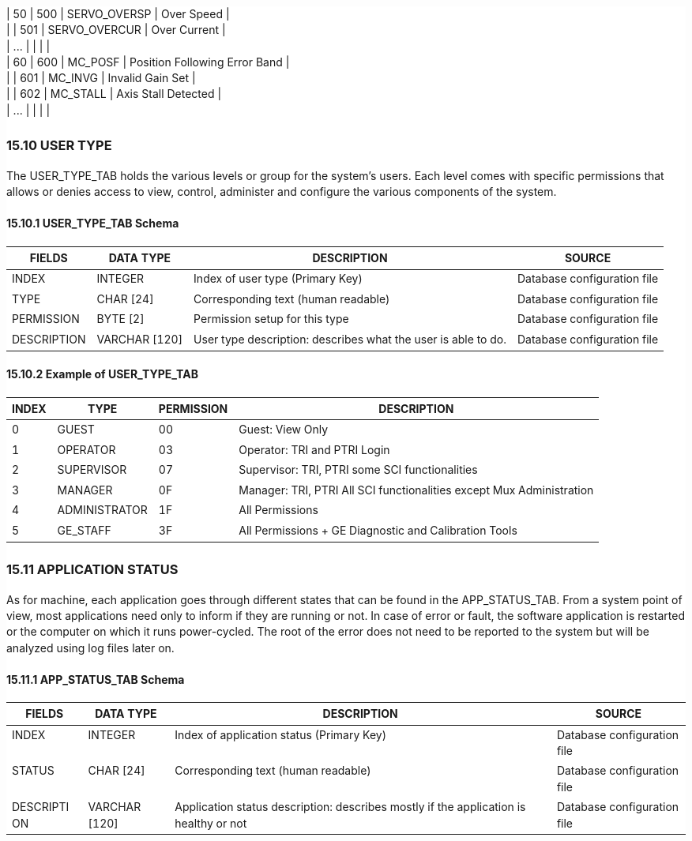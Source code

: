 |  50 |  500 | SERVO_OVERSP  | Over Speed |   
|   |  501 |  SERVO_OVERCUR | Over Current  |   
|  ... |   |   |   |   
|  60 |  600 |  MC_POSF |  Position Following Error Band |   
|   |  601 |  MC_INVG |  Invalid Gain Set |   
|   |  602 | MC_STALL  |  Axis Stall Detected |   
|  ... |   |   |   |   

### **15.10	USER TYPE**
The USER_TYPE_TAB holds the various levels or group for the system’s users. Each level comes with specific permissions that allows or denies access to view, control, administer and configure the various components of the system.

#### **15.10.1	USER_TYPE_TAB Schema**
|  FIELDS |  DATA TYPE |  DESCRIPTION |  SOURCE |   
|---|---|---|---|
|  INDEX |  INTEGER |  Index of user type (Primary Key) |  Database configuration file  |   
|  TYPE |  CHAR [24] |  Corresponding text (human readable) |  Database configuration file  |   
|  PERMISSION |  BYTE [2] | Permission setup for this type  |  Database configuration file  |   
|  DESCRIPTION |  VARCHAR [120] |  User type description: describes what the user is able to do. |  Database configuration file  |   

#### **15.10.2	Example of USER_TYPE_TAB**
|  INDEX |  TYPE |  PERMISSION |  DESCRIPTION |   
|---|---|---|---|
|  0 |  GUEST |  00 |  Guest: View Only |   
|  1 |  OPERATOR |  03 |  Operator: TRI and PTRI Login |   
|  2 |  SUPERVISOR |  07 |  Supervisor: TRI, PTRI some SCI functionalities |   
|  3 |  MANAGER |  0F |  Manager: TRI, PTRI All SCI functionalities except Mux Administration | 
|  4 |  ADMINISTRATOR |  1F | All Permissions  |   
|  5 |  GE_STAFF |  3F |  All Permissions + GE Diagnostic and Calibration Tools  |

### **15.11	APPLICATION STATUS**
As for machine, each application goes through different states that can be found in the APP_STATUS_TAB. From a system point of view, most applications need only to inform if they are running or not. In case of error or fault, the software application is restarted or the computer on which it runs power-cycled. The root of the error does not need to be reported to the system but will be analyzed using log files later on.

#### **15.11.1	APP_STATUS_TAB Schema**
|  FIELDS |  DATA TYPE  |  DESCRIPTION |  SOURCE |   
|---|---|---|---|
|  INDEX |  INTEGER |  Index of application status (Primary Key) |  Database configuration file  |   
|  STATUS |  CHAR [24] |  Corresponding text (human readable) |  Database configuration file  |   
|  DESCRIPTION | VARCHAR [120]  |  Application status description: describes mostly if the application is healthy or not |  Database configuration file  |   
